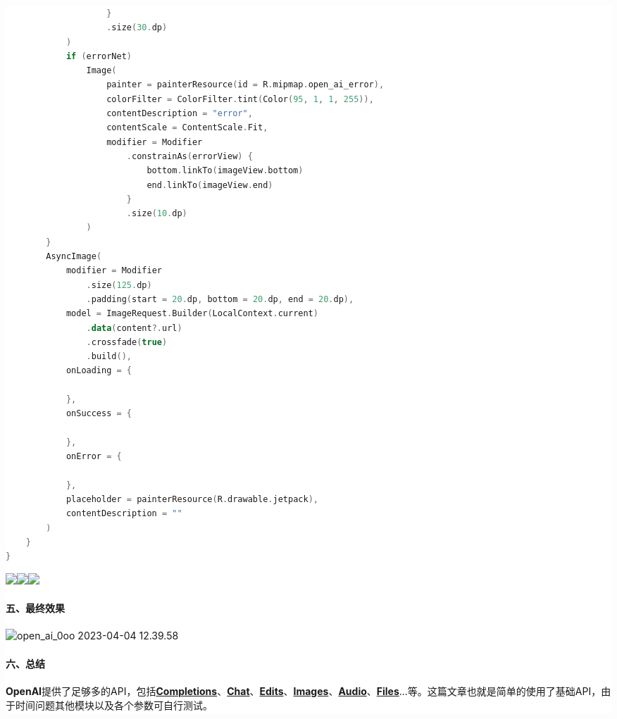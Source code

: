 ```kotlin
                    }
                    .size(30.dp)
            )
            if (errorNet)
                Image(
                    painter = painterResource(id = R.mipmap.open_ai_error),
                    colorFilter = ColorFilter.tint(Color(95, 1, 1, 255)),
                    contentDescription = "error",
                    contentScale = ContentScale.Fit,
                    modifier = Modifier
                        .constrainAs(errorView) {
                            bottom.linkTo(imageView.bottom)
                            end.linkTo(imageView.end)
                        }
                        .size(10.dp)
                )
        }
        AsyncImage(
            modifier = Modifier
                .size(125.dp)
                .padding(start = 20.dp, bottom = 20.dp, end = 20.dp),
            model = ImageRequest.Builder(LocalContext.current)
                .data(content?.url)
                .crossfade(true)
                .build(),
            onLoading = {

            },
            onSuccess = {

            },
            onError = {

            },
            placeholder = painterResource(R.drawable.jetpack),
            contentDescription = ""
        )
    }
}
```

![](https://gitee.com/LuHenChang/blog_pic/raw/master/open_ai_05.gif)![](https://gitee.com/LuHenChang/blog_pic/raw/master/open_ai_006.gif)![](https://gitee.com/LuHenChang/blog_pic/raw/master/open_ai_005.gif)

#### 五、最终效果

![open_ai_0oo 2023-04-04 12.39.58](https://gitee.com/LuHenChang/blog_pic/raw/master/open_ai_0oo%202023-04-04%2012.39.58.gif)

#### **六、总结**

**OpenAI**提供了足够多的API，包括[**Completions**](https://link.juejin.cn?target=https%3A%2F%2Fplatform.openai.com%2Fdocs%2Fapi-reference%2Fcompletions)、[**Chat**](https://link.juejin.cn?target=https%3A%2F%2Fplatform.openai.com%2Fdocs%2Fapi-reference%2Fchat)、[**Edits**](https://link.juejin.cn?target=https%3A%2F%2Fplatform.openai.com%2Fdocs%2Fapi-reference%2Fedits)、[**Images**](https://link.juejin.cn?target=https%3A%2F%2Fplatform.openai.com%2Fdocs%2Fapi-reference%2Fimages)、[**Audio**](https://link.juejin.cn?target=https%3A%2F%2Fplatform.openai.com%2Fdocs%2Fapi-reference%2Faudio)、[**Files**](https://link.juejin.cn?target=https%3A%2F%2Fplatform.openai.com%2Fdocs%2Fapi-reference%2Ffiles)...等。这篇文章也就是简单的使用了基础API，由于时间问题其他模块以及各个参数可自行测试。
